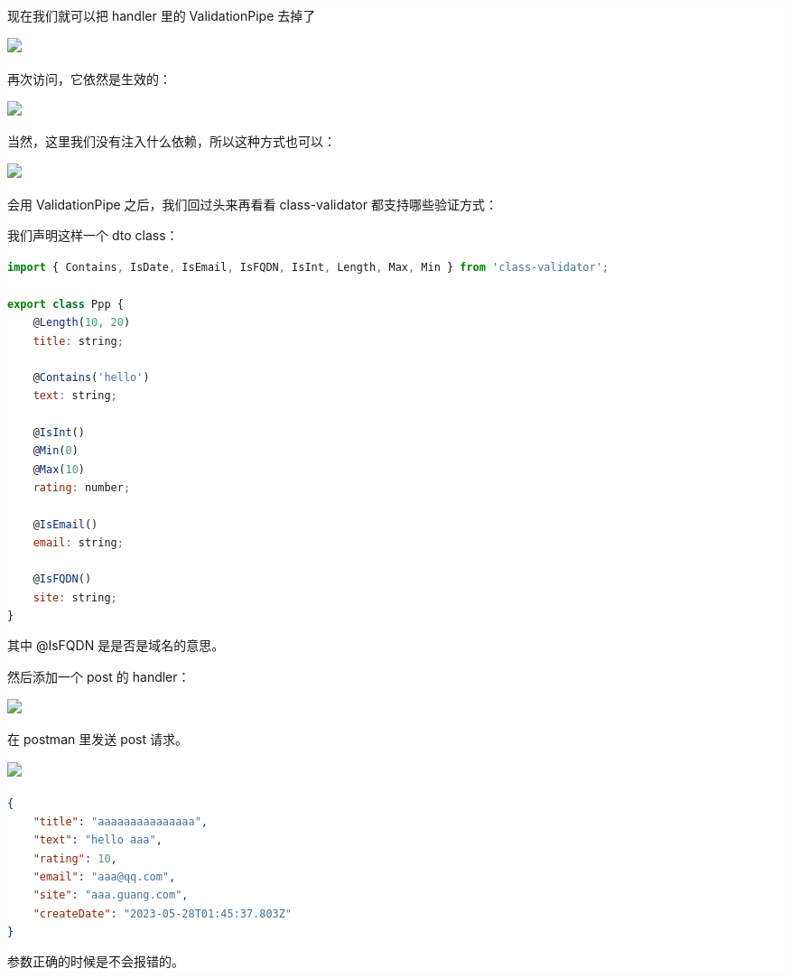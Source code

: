 现在我们就可以把 handler 里的 ValidationPipe 去掉了

![](https://p1-juejin.byteimg.com/tos-cn-i-k3u1fbpfcp/8f4e2c0a00084bc79776572aefd228ef~tplv-k3u1fbpfcp-watermark.image?)

再次访问，它依然是生效的：

![](https://p3-juejin.byteimg.com/tos-cn-i-k3u1fbpfcp/017851a4b31e42db8aeab3de9b20bd93~tplv-k3u1fbpfcp-watermark.image?)

当然，这里我们没有注入什么依赖，所以这种方式也可以：

![](https://p9-juejin.byteimg.com/tos-cn-i-k3u1fbpfcp/7ad509bf38ac42489e2702ef3ac99c29~tplv-k3u1fbpfcp-watermark.image?)

会用 ValidationPipe 之后，我们回过头来再看看 class-validator 都支持哪些验证方式：

我们声明这样一个 dto class：

```javascript
import { Contains, IsDate, IsEmail, IsFQDN, IsInt, Length, Max, Min } from 'class-validator';

export class Ppp {
    @Length(10, 20)
    title: string;
  
    @Contains('hello')
    text: string;
  
    @IsInt()
    @Min(0)
    @Max(10)
    rating: number;
  
    @IsEmail()
    email: string;
  
    @IsFQDN()
    site: string;
}
```

其中 @IsFQDN 是是否是域名的意思。

然后添加一个 post 的 handler：

![](https://p1-juejin.byteimg.com/tos-cn-i-k3u1fbpfcp/c48c65e0e869479b911c520d72f90368~tplv-k3u1fbpfcp-watermark.image?)

在 postman 里发送 post 请求。

![](https://p9-juejin.byteimg.com/tos-cn-i-k3u1fbpfcp/e82040862e514a42aed15255ee438ec3~tplv-k3u1fbpfcp-watermark.image?)
```json
{
    "title": "aaaaaaaaaaaaaaa",
    "text": "hello aaa",
    "rating": 10,
    "email": "aaa@qq.com",
    "site": "aaa.guang.com",
    "createDate": "2023-05-28T01:45:37.803Z"
}
```
参数正确的时候是不会报错的。

